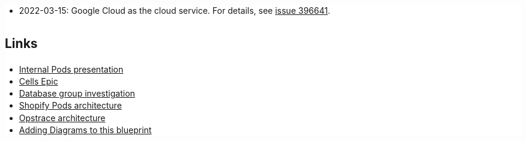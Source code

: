 - 2022-03-15: Google Cloud as the cloud service. For details, see [issue 396641](https://gitlab.com/gitlab-org/gitlab/-/issues/396641#note_1314932272).

## Links

- [Internal Pods presentation](https://docs.google.com/presentation/d/1x1uIiN8FR9fhL7pzFh9juHOVcSxEY7d2_q4uiKKGD44/edit#slide=id.ge7acbdc97a_0_155)
- [Cells Epic](https://gitlab.com/groups/gitlab-org/-/epics/7582)
- [Database group investigation](https://about.gitlab.com/handbook/engineering/development/enablement/data_stores/database/doc/root-namespace-sharding.html)
- [Shopify Pods architecture](https://shopify.engineering/a-pods-architecture-to-allow-shopify-to-scale)
- [Opstrace architecture](https://gitlab.com/gitlab-org/opstrace/opstrace/-/blob/main/docs/architecture/overview.md)
- [Adding Diagrams to this blueprint](diagrams/index.md)
